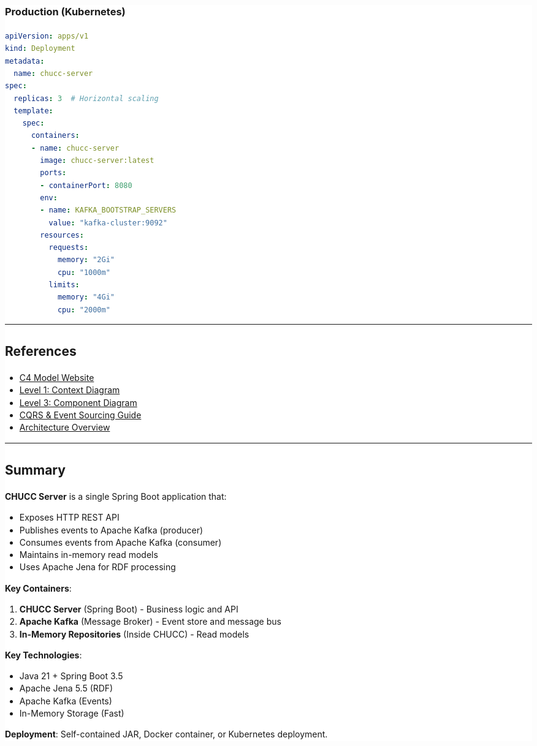### Production (Kubernetes)

```yaml
apiVersion: apps/v1
kind: Deployment
metadata:
  name: chucc-server
spec:
  replicas: 3  # Horizontal scaling
  template:
    spec:
      containers:
      - name: chucc-server
        image: chucc-server:latest
        ports:
        - containerPort: 8080
        env:
        - name: KAFKA_BOOTSTRAP_SERVERS
          value: "kafka-cluster:9092"
        resources:
          requests:
            memory: "2Gi"
            cpu: "1000m"
          limits:
            memory: "4Gi"
            cpu: "2000m"
```

---

## References

- [C4 Model Website](https://c4model.com/)
- [Level 1: Context Diagram](c4-level1-context.md)
- [Level 3: Component Diagram](c4-level3-component.md)
- [CQRS & Event Sourcing Guide](cqrs-event-sourcing.md)
- [Architecture Overview](README.md)

---

## Summary

**CHUCC Server** is a single Spring Boot application that:
- Exposes HTTP REST API
- Publishes events to Apache Kafka (producer)
- Consumes events from Apache Kafka (consumer)
- Maintains in-memory read models
- Uses Apache Jena for RDF processing

**Key Containers**:
1. **CHUCC Server** (Spring Boot) - Business logic and API
2. **Apache Kafka** (Message Broker) - Event store and message bus
3. **In-Memory Repositories** (Inside CHUCC) - Read models

**Key Technologies**:
- Java 21 + Spring Boot 3.5
- Apache Jena 5.5 (RDF)
- Apache Kafka (Events)
- In-Memory Storage (Fast)

**Deployment**: Self-contained JAR, Docker container, or Kubernetes deployment.
